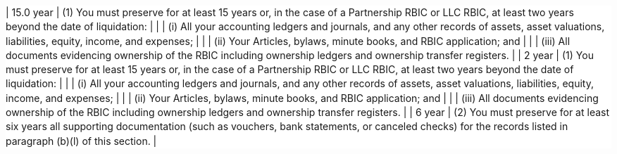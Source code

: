 | 15.0 year  | (1) You must preserve for at least 15 years or, in the case of a Partnership RBIC or LLC RBIC, at least two years beyond the date of liquidation:                                                                                                                                                                                                                                                                                                                                                                                                                                                                                              |
|            |                 (i) All your accounting ledgers and journals, and any other records of assets, asset valuations, liabilities, equity, income, and expenses;                                                                                                                                                                                                                                                                                                                                                                                                                                                                                    |
|            |                 (ii) Your Articles, bylaws, minute books, and RBIC application; and                                                                                                                                                                                                                                                                                                                                                                                                                                                                                                                                                            |
|            |                 (iii) All documents evidencing ownership of the RBIC including ownership ledgers and ownership transfer registers.                                                                                                                                                                                                                                                                                                                                                                                                                                                                                                             |
| 2 year     | (1) You must preserve for at least 15 years or, in the case of a Partnership RBIC or LLC RBIC, at least two years beyond the date of liquidation:                                                                                                                                                                                                                                                                                                                                                                                                                                                                                              |
|            |                 (i) All your accounting ledgers and journals, and any other records of assets, asset valuations, liabilities, equity, income, and expenses;                                                                                                                                                                                                                                                                                                                                                                                                                                                                                    |
|            |                 (ii) Your Articles, bylaws, minute books, and RBIC application; and                                                                                                                                                                                                                                                                                                                                                                                                                                                                                                                                                            |
|            |                 (iii) All documents evidencing ownership of the RBIC including ownership ledgers and ownership transfer registers.                                                                                                                                                                                                                                                                                                                                                                                                                                                                                                             |
| 6 year     | (2) You must preserve for at least six years all supporting documentation (such as vouchers, bank statements, or canceled checks) for the records listed in paragraph (b)(l) of this section.                                                                                                                                                                                                                                                                                                                                                                                                                                                  |